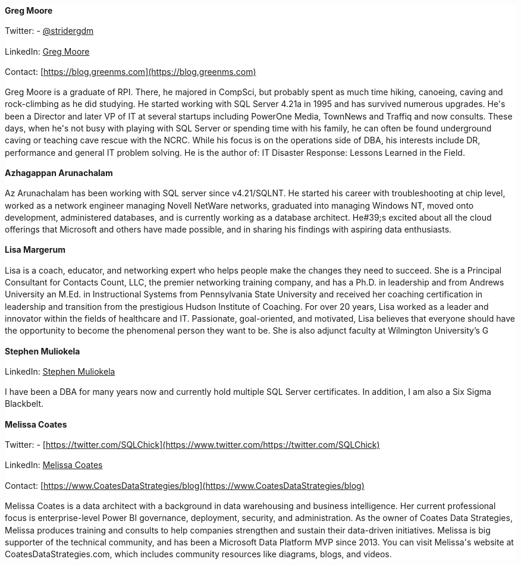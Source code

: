 **Greg Moore**
 
Twitter:  - [@stridergdm](https://www.twitter.com/@stridergdm)
 
LinkedIn: [Greg Moore](https://www.linkedin.com/in/gregdmoore)
 
Contact: [https://blog.greenms.com](https://blog.greenms.com)
 
Greg Moore is a graduate of RPI. There, he majored in CompSci, but probably spent as much time hiking, canoeing, caving and rock-climbing as he did studying.
He started working with SQL Server 4.21a in 1995 and has survived numerous upgrades.
He's been a Director and later VP of IT at several startups including PowerOne Media, TownNews and Traffiq and now consults. These days, when he's not busy with playing with SQL Server or spending time with his family, he can often be found underground caving or teaching cave rescue with the NCRC.
While his focus is on the operations side of DBA, his interests include DR, performance and general IT problem solving.
He is the author of: IT Disaster Response: Lessons Learned in the Field.
 
**Azhagappan Arunachalam**
 
Az Arunachalam has been working with SQL server since v4.21/SQLNT.  He started his career with troubleshooting at chip level, worked as a network engineer managing Novell NetWare networks, graduated into managing Windows NT, moved onto development, administered databases, and is currently working as a database architect.  He#39;s excited about all the cloud offerings that Microsoft and others have made possible, and in sharing his findings with aspiring data enthusiasts. 
 
**Lisa Margerum**
 
Lisa is a coach, educator, and networking expert who helps people make the changes they need to succeed.  She is a Principal Consultant for Contacts Count, LLC, the premier networking training company, and has a Ph.D. in leadership and from Andrews University an M.Ed. in Instructional Systems from Pennsylvania State University and received her coaching certification in leadership and transition from the prestigious Hudson Institute of Coaching. For over 20 years, Lisa worked as a leader and innovator within the fields of healthcare and IT. Passionate, goal-oriented, and motivated, Lisa believes that everyone should have the opportunity to become the phenomenal person they want to be.
She is also adjunct faculty at Wilmington University’s G
 
**Stephen Muliokela**
 
LinkedIn: [Stephen Muliokela](https://www.linkedin.com/pub/stephen-muliokela/32/a45/830)
 
I have been a DBA for many years now and currently hold multiple SQL Server certificates.
In addition, I am also a Six Sigma Blackbelt.
 
**Melissa Coates**
 
Twitter:  - [https://twitter.com/SQLChick](https://www.twitter.com/https://twitter.com/SQLChick)
 
LinkedIn: [Melissa Coates](http://www.linkedin.com/in/melissacoatesprofile)
 
Contact: [https://www.CoatesDataStrategies/blog](https://www.CoatesDataStrategies/blog)
 
Melissa Coates is a data architect with a background in data warehousing and business intelligence. Her current professional focus is enterprise-level Power BI governance, deployment, security, and administration. As the owner of Coates Data Strategies, Melissa produces training and consults to help companies strengthen and sustain their data-driven initiatives. Melissa is big supporter of the technical community, and has been a Microsoft Data Platform MVP since 2013. You can visit Melissa's website at CoatesDataStrategies.com, which includes community resources like diagrams, blogs, and videos.
 